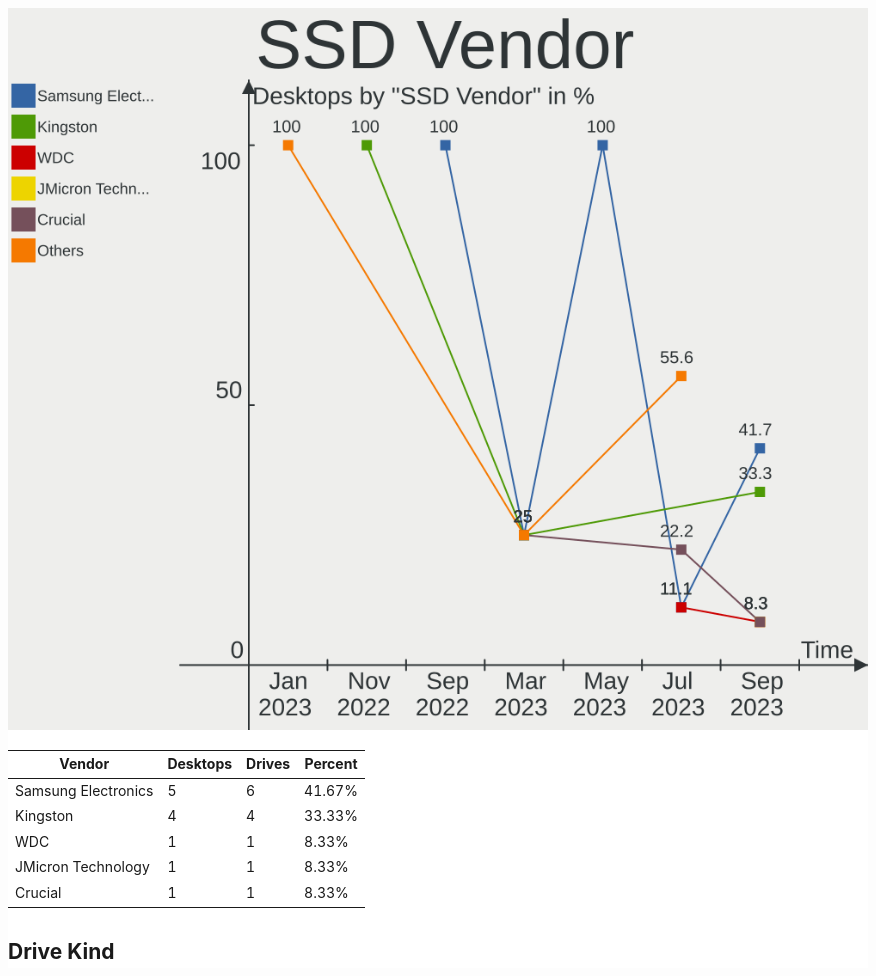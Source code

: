 ![SSD Vendor](./images/line_chart/drive_ssd_vendor.svg)

| Vendor              | Desktops | Drives | Percent |
|---------------------|----------|--------|---------|
| Samsung Electronics | 5        | 6      | 41.67%  |
| Kingston            | 4        | 4      | 33.33%  |
| WDC                 | 1        | 1      | 8.33%   |
| JMicron Technology  | 1        | 1      | 8.33%   |
| Crucial             | 1        | 1      | 8.33%   |

Drive Kind
----------
